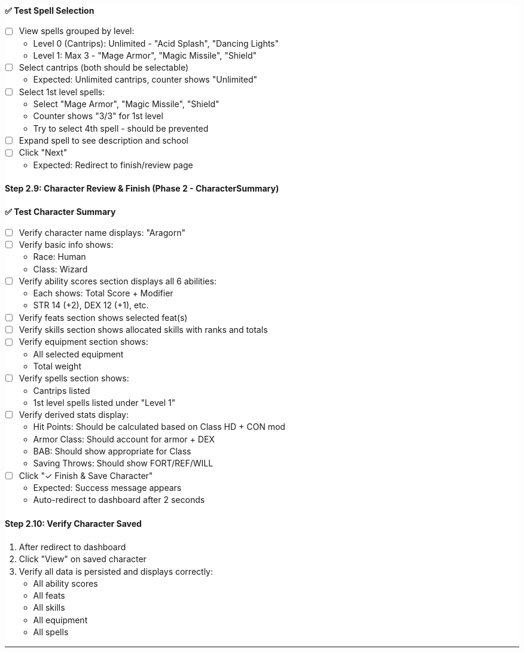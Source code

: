 **✅ Test Spell Selection**
- [ ] View spells grouped by level:
  - Level 0 (Cantrips): Unlimited - "Acid Splash", "Dancing Lights"
  - Level 1: Max 3 - "Mage Armor", "Magic Missile", "Shield"
- [ ] Select cantrips (both should be selectable)
  - Expected: Unlimited cantrips, counter shows "Unlimited"
- [ ] Select 1st level spells:
  - Select "Mage Armor", "Magic Missile", "Shield"
  - Counter shows "3/3" for 1st level
  - Try to select 4th spell - should be prevented
- [ ] Expand spell to see description and school
- [ ] Click "Next"
  - Expected: Redirect to finish/review page

#### Step 2.9: Character Review & Finish (Phase 2 - CharacterSummary)
**✅ Test Character Summary**
- [ ] Verify character name displays: "Aragorn"
- [ ] Verify basic info shows:
  - Race: Human
  - Class: Wizard
- [ ] Verify ability scores section displays all 6 abilities:
  - Each shows: Total Score + Modifier
  - STR 14 (+2), DEX 12 (+1), etc.
- [ ] Verify feats section shows selected feat(s)
- [ ] Verify skills section shows allocated skills with ranks and totals
- [ ] Verify equipment section shows:
  - All selected equipment
  - Total weight
- [ ] Verify spells section shows:
  - Cantrips listed
  - 1st level spells listed under "Level 1"
- [ ] Verify derived stats display:
  - Hit Points: Should be calculated based on Class HD + CON mod
  - Armor Class: Should account for armor + DEX
  - BAB: Should show appropriate for Class
  - Saving Throws: Should show FORT/REF/WILL
- [ ] Click "✓ Finish & Save Character"
  - Expected: Success message appears
  - Auto-redirect to dashboard after 2 seconds

#### Step 2.10: Verify Character Saved
1. After redirect to dashboard
2. Click "View" on saved character
3. Verify all data is persisted and displays correctly:
   - All ability scores
   - All feats
   - All skills
   - All equipment
   - All spells

---
